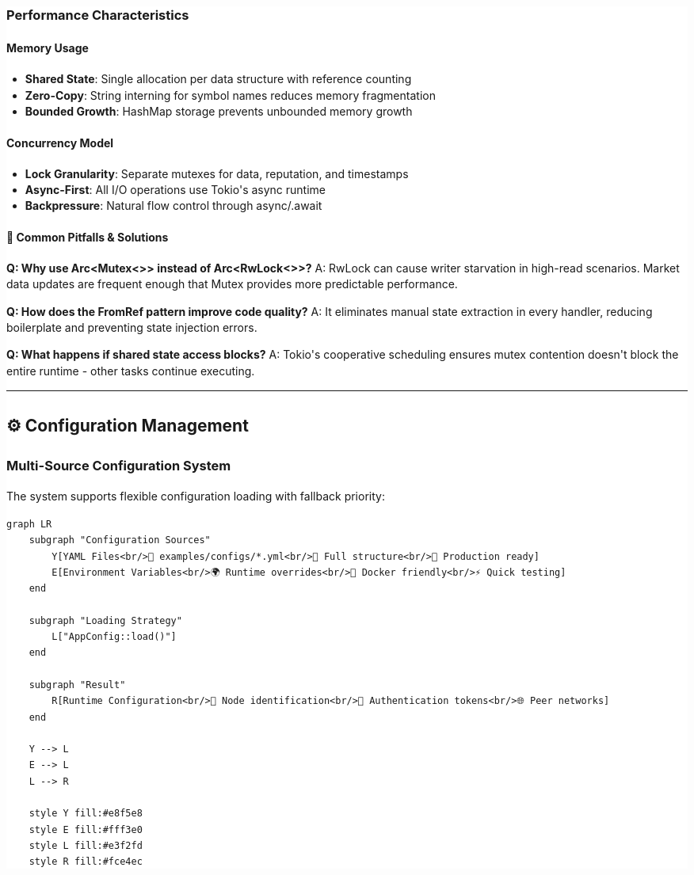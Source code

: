### **Performance Characteristics**

#### **Memory Usage**
- **Shared State**: Single allocation per data structure with reference counting
- **Zero-Copy**: String interning for symbol names reduces memory fragmentation
- **Bounded Growth**: HashMap storage prevents unbounded memory growth

#### **Concurrency Model** 
- **Lock Granularity**: Separate mutexes for data, reputation, and timestamps
- **Async-First**: All I/O operations use Tokio's async runtime
- **Backpressure**: Natural flow control through async/.await

#### **🚨 Common Pitfalls & Solutions**

**Q: Why use Arc<Mutex<>> instead of Arc<RwLock<>>?**
A: RwLock can cause writer starvation in high-read scenarios. Market data updates are frequent enough that Mutex provides more predictable performance.

**Q: How does the FromRef pattern improve code quality?**
A: It eliminates manual state extraction in every handler, reducing boilerplate and preventing state injection errors.

**Q: What happens if shared state access blocks?**
A: Tokio's cooperative scheduling ensures mutex contention doesn't block the entire runtime - other tasks continue executing.

---

## ⚙️ Configuration Management

### **Multi-Source Configuration System**

The system supports flexible configuration loading with fallback priority:

```mermaid
graph LR
    subgraph "Configuration Sources"
        Y[YAML Files<br/>📄 examples/configs/*.yml<br/>🔧 Full structure<br/>🚀 Production ready]
        E[Environment Variables<br/>🌍 Runtime overrides<br/>🐳 Docker friendly<br/>⚡ Quick testing]
    end
    
    subgraph "Loading Strategy"
        L["AppConfig::load()"]
    end
    
    subgraph "Result"
        R[Runtime Configuration<br/>📝 Node identification<br/>🔐 Authentication tokens<br/>🌐 Peer networks]
    end
    
    Y --> L
    E --> L
    L --> R
    
    style Y fill:#e8f5e8
    style E fill:#fff3e0
    style L fill:#e3f2fd
    style R fill:#fce4ec
```
